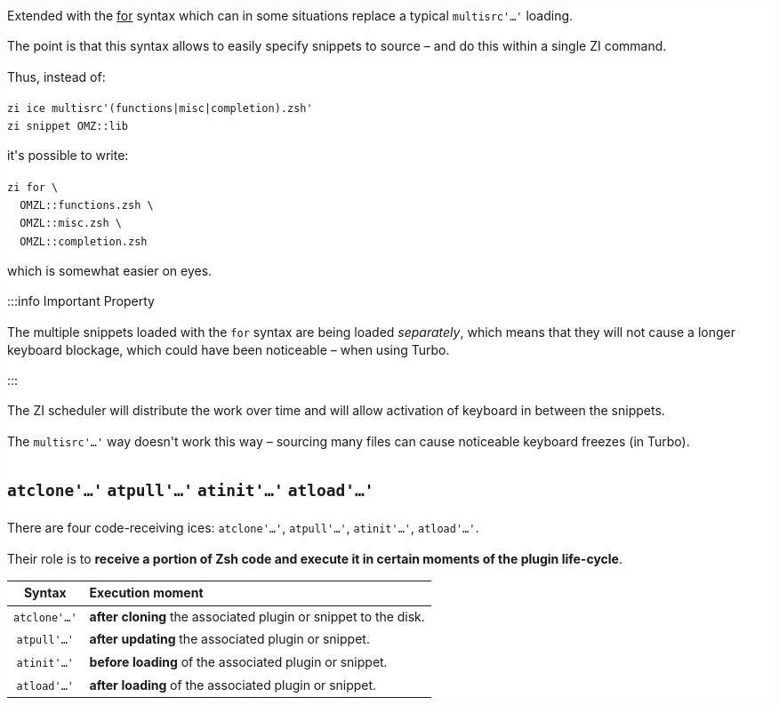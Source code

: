 Extended with the [for][8] syntax which can in some situations replace a typical `multisrc'…'` loading.

The point is that this syntax allows to easily specify snippets to source – and do this within a single ZI command.

Thus, instead of:

```shell
zi ice multisrc'(functions|misc|completion).zsh'
zi snippet OMZ::lib
```

it's possible to write:

```shell
zi for \
  OMZL::functions.zsh \
  OMZL::misc.zsh \
  OMZL::completion.zsh
```

which is somewhat easier on eyes.

:::info Important Property

The multiple snippets loaded with the `for` syntax are being loaded _separately_, which means that they will not cause a
longer keyboard blockage, which could have been noticeable – when using Turbo.

:::

The ZI scheduler will distribute the work over time and will allow activation of keyboard in between the snippets.

The `multisrc'…'` way doesn't work this way – sourcing many files can cause noticeable keyboard freezes (in Turbo).

## `atclone'…'` `atpull'…'` `atinit'…'` `atload'…'`

There are four code-receiving ices: `atclone'…'`, `atpull'…'`, `atinit'…'`, `atload'…'`.

Their role is to **receive a portion of Zsh code and execute it in certain moments of the plugin life-cycle**.

<APITable>

|    Syntax    | Execution moment                                                |
| :----------: | :-------------------------------------------------------------- |
| `atclone'…'` | **after cloning** the associated plugin or snippet to the disk. |
| `atpull'…'`  | **after updating** the associated plugin or snippet.            |
| `atinit'…'`  | **before loading** of the associated plugin or snippet.         |
| `atload'…'`  | **after loading** of the associated plugin or snippet.          |

</APITable>


[1]: https://github.com/docker/compose
[2]: https://github.com/z-shell/F-Sy-H
[3]: https://asciinema.org/a/149725.svg
[4]: https://asciinema.org/a/149725
[5]: https://zsh.sourceforge.net/Doc/Release/Functions.html#Hook-Functions
[6]: https://github.com/romkatv/powerlevel10k
[7]: /docs/guides/customization#multiple-prompts
[8]: /docs/guides/syntax/for
[9]: /docs/guides/syntax/common#direnv